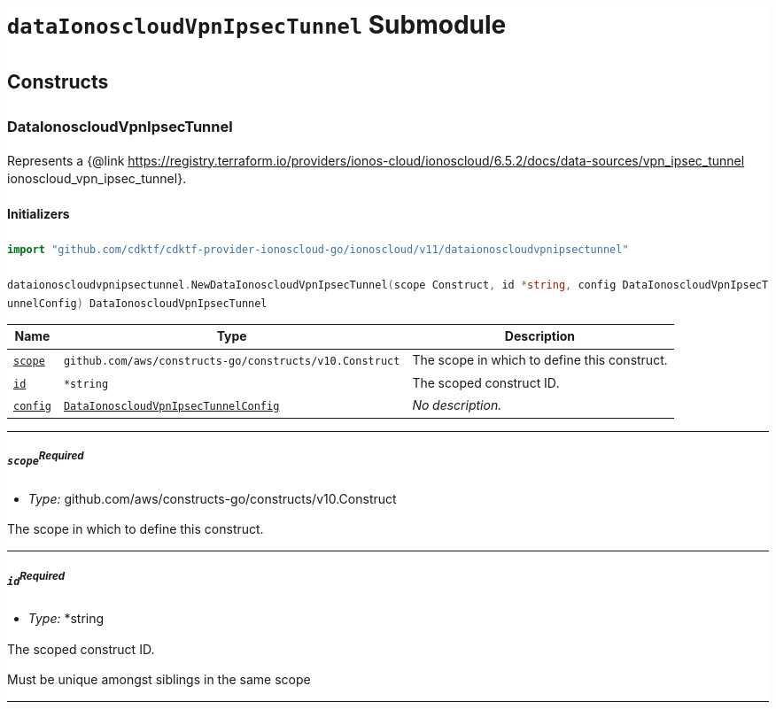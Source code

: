 # `dataIonoscloudVpnIpsecTunnel` Submodule <a name="`dataIonoscloudVpnIpsecTunnel` Submodule" id="@cdktf/provider-ionoscloud.dataIonoscloudVpnIpsecTunnel"></a>

## Constructs <a name="Constructs" id="Constructs"></a>

### DataIonoscloudVpnIpsecTunnel <a name="DataIonoscloudVpnIpsecTunnel" id="@cdktf/provider-ionoscloud.dataIonoscloudVpnIpsecTunnel.DataIonoscloudVpnIpsecTunnel"></a>

Represents a {@link https://registry.terraform.io/providers/ionos-cloud/ionoscloud/6.5.2/docs/data-sources/vpn_ipsec_tunnel ionoscloud_vpn_ipsec_tunnel}.

#### Initializers <a name="Initializers" id="@cdktf/provider-ionoscloud.dataIonoscloudVpnIpsecTunnel.DataIonoscloudVpnIpsecTunnel.Initializer"></a>

```go
import "github.com/cdktf/cdktf-provider-ionoscloud-go/ionoscloud/v11/dataionoscloudvpnipsectunnel"

dataionoscloudvpnipsectunnel.NewDataIonoscloudVpnIpsecTunnel(scope Construct, id *string, config DataIonoscloudVpnIpsecTunnelConfig) DataIonoscloudVpnIpsecTunnel
```

| **Name** | **Type** | **Description** |
| --- | --- | --- |
| <code><a href="#@cdktf/provider-ionoscloud.dataIonoscloudVpnIpsecTunnel.DataIonoscloudVpnIpsecTunnel.Initializer.parameter.scope">scope</a></code> | <code>github.com/aws/constructs-go/constructs/v10.Construct</code> | The scope in which to define this construct. |
| <code><a href="#@cdktf/provider-ionoscloud.dataIonoscloudVpnIpsecTunnel.DataIonoscloudVpnIpsecTunnel.Initializer.parameter.id">id</a></code> | <code>*string</code> | The scoped construct ID. |
| <code><a href="#@cdktf/provider-ionoscloud.dataIonoscloudVpnIpsecTunnel.DataIonoscloudVpnIpsecTunnel.Initializer.parameter.config">config</a></code> | <code><a href="#@cdktf/provider-ionoscloud.dataIonoscloudVpnIpsecTunnel.DataIonoscloudVpnIpsecTunnelConfig">DataIonoscloudVpnIpsecTunnelConfig</a></code> | *No description.* |

---

##### `scope`<sup>Required</sup> <a name="scope" id="@cdktf/provider-ionoscloud.dataIonoscloudVpnIpsecTunnel.DataIonoscloudVpnIpsecTunnel.Initializer.parameter.scope"></a>

- *Type:* github.com/aws/constructs-go/constructs/v10.Construct

The scope in which to define this construct.

---

##### `id`<sup>Required</sup> <a name="id" id="@cdktf/provider-ionoscloud.dataIonoscloudVpnIpsecTunnel.DataIonoscloudVpnIpsecTunnel.Initializer.parameter.id"></a>

- *Type:* *string

The scoped construct ID.

Must be unique amongst siblings in the same scope

---